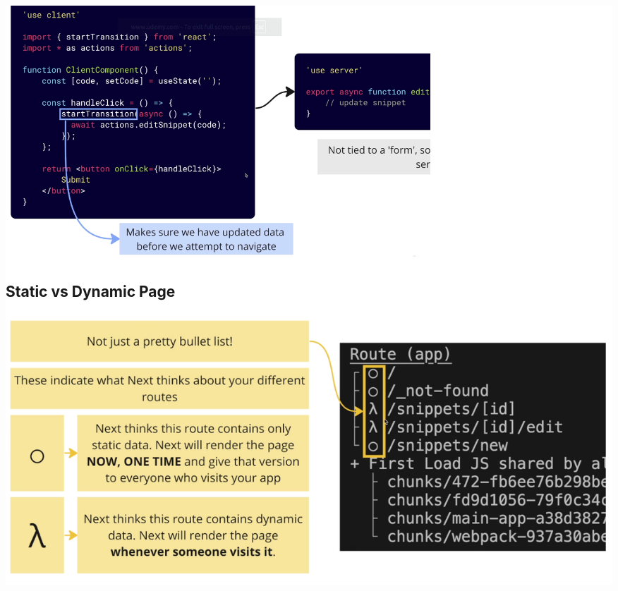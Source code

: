 <img src="calling-server-action-inside-client-component/start-transition-hook.png" width="70%">

<br />

## Static vs Dynamic Page

<img src="static-dynamic.png" width="100%">
